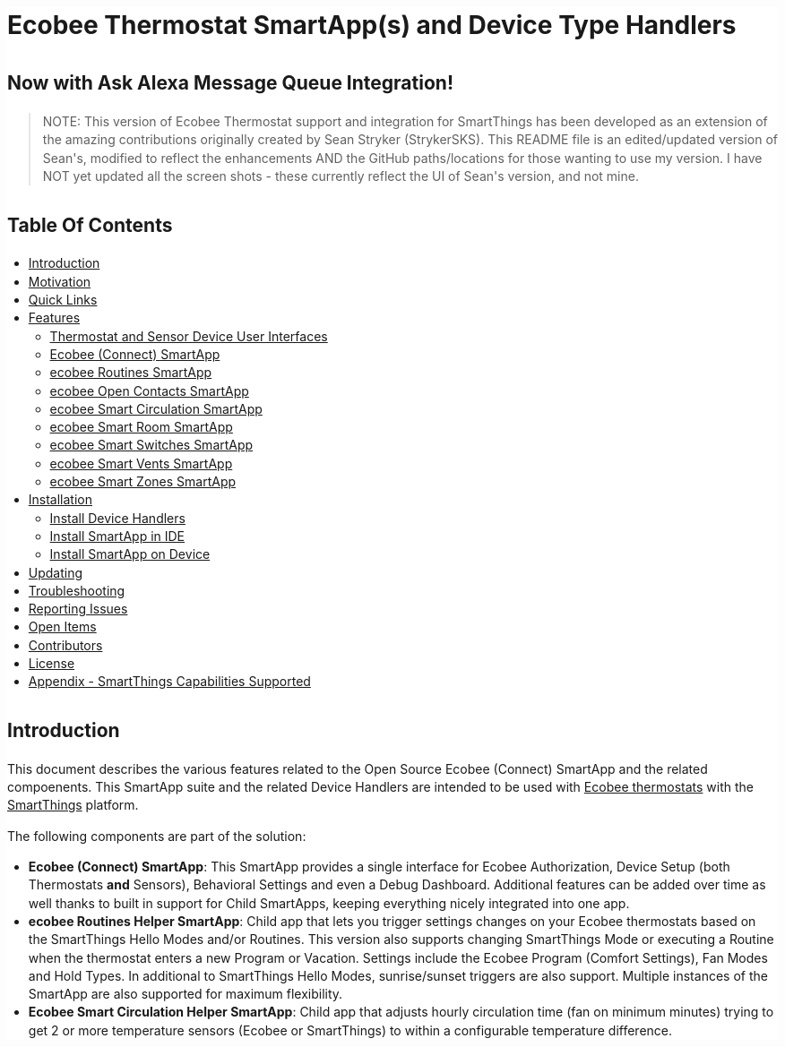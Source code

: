 Ecobee Thermostat SmartApp(s) and Device Type Handlers
======================================================
Now with Ask Alexa Message Queue Integration!
---------------------------------------------

>NOTE: This version of Ecobee Thermostat support and integration for SmartThings has been developed as an extension of the amazing contributions originally created by Sean Stryker (StrykerSKS). This README file is an edited/updated version of Sean's, modified to reflect the enhancements AND the GitHub paths/locations for those wanting to use my version. I have NOT yet updated all the screen shots - these currently reflect the UI of Sean's version, and not mine.

## <a name="top">Table Of Contents</a>
- [Introduction](#intro)
- [Motivation](#motivation)
- [Quick Links](#quicklinks)
- [Features](#features)
	- [Thermostat and Sensor Device User Interfaces](#features-therm-ui)
	- [Ecobee (Connect) SmartApp](#features-connect-sa)
    - [ecobee Routines SmartApp](#features-routines-sa)
    - [ecobee Open Contacts SmartApp](#features-opencontact-sa)
    - [ecobee Smart Circulation SmartApp](#features-smart-circ-sa)
    - [ecobee Smart Room SmartApp](#features-smart-room-sa)
    - [ecobee Smart Switches SmartApp](#features-smart-switches-sa)
    - [ecobee Smart Vents SmartApp](#features-smart-vents-sa)
    - [ecobee Smart Zones SmartApp](#features-smart-zone-sa)
- [Installation](#installation)
  - [Install Device Handlers](#install-device-types)
  - [Install SmartApp in IDE](#install-smartapp)
  - [Install SmartApp on Device](#install-smartapp-phone)
- [Updating](#updating)
- [Troubleshooting](#troubleshooting)
- [Reporting Issues](#reporting-issues)
- [Open Items](#open-items--to-dos)
- [Contributors](#contributors)
- [License](#license)
- [Appendix - SmartThings Capabilities Supported](#smartthings-capabilities-supported)

## <a name="intro">Introduction</a>
This document describes the various features related to the Open Source Ecobee (Connect)  SmartApp and the related compoenents. This SmartApp suite and the related Device Handlers are intended to be used with [Ecobee thermostats](http://www.ecobee.com/) with the [SmartThings](https://www.smartthings.com/) platform. 

The following components are part of the solution:
- **Ecobee (Connect) SmartApp**: This SmartApp provides a single interface for Ecobee Authorization, Device Setup (both Thermostats **and** Sensors), Behavioral Settings and even a Debug Dashboard. Additional features can be added over time as well thanks to built in support for Child SmartApps, keeping everything nicely integrated into one app.
- **ecobee Routines Helper SmartApp**: Child app that lets you trigger settings changes on your Ecobee thermostats based on the SmartThings Hello Modes and/or Routines. This version also supports changing SmartThings Mode or executing a Routine when the thermostat enters a new Program or Vacation. Settings include the Ecobee Program (Comfort Settings), Fan Modes and Hold Types. In additional to SmartThings Hello Modes, sunrise/sunset triggers are also support. Multiple instances of the SmartApp are also supported for maximum flexibility.
- **Ecobee Smart Circulation Helper SmartApp**: Child app that adjusts hourly circulation time (fan on minimum minutes) trying to get 2 or more temperature sensors (Ecobee or SmartThings) to within a configurable temperature difference.